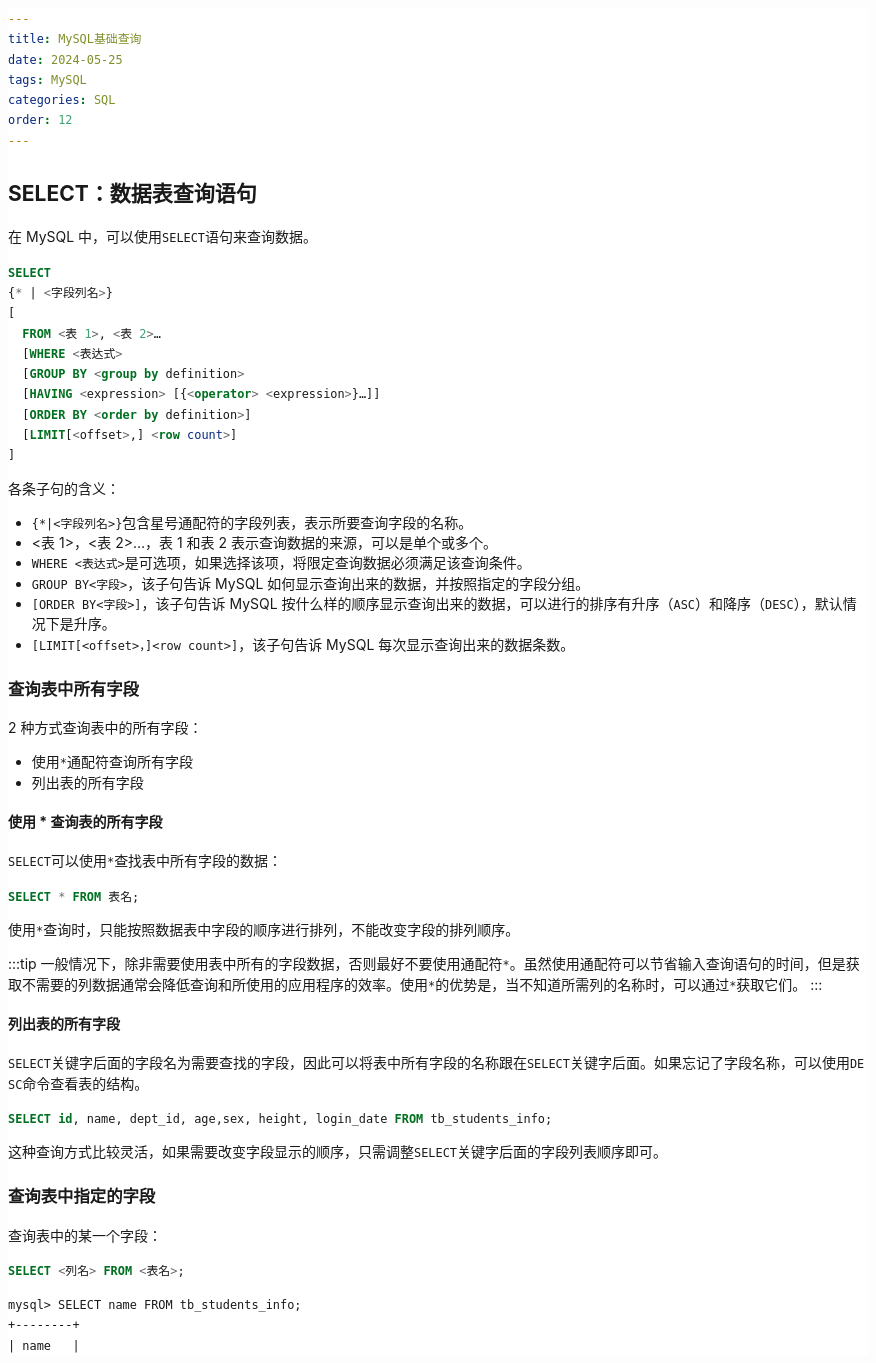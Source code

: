 ```yaml
---
title: MySQL基础查询
date: 2024-05-25
tags: MySQL
categories: SQL
order: 12
---
```



## SELECT：数据表查询语句
在 MySQL 中，可以使用`SELECT`语句来查询数据。
```sql
SELECT
{* | <字段列名>}
[
  FROM <表 1>, <表 2>…
  [WHERE <表达式>
  [GROUP BY <group by definition>
  [HAVING <expression> [{<operator> <expression>}…]]
  [ORDER BY <order by definition>]
  [LIMIT[<offset>,] <row count>]
]
```
各条子句的含义：
* `{*|<字段列名>}`包含星号通配符的字段列表，表示所要查询字段的名称。
* <表 1>，<表 2>…，表 1 和表 2 表示查询数据的来源，可以是单个或多个。
* `WHERE <表达式>`是可选项，如果选择该项，将限定查询数据必须满足该查询条件。
* `GROUP BY<字段>`，该子句告诉 MySQL 如何显示查询出来的数据，并按照指定的字段分组。
* `[ORDER BY<字段>]`，该子句告诉 MySQL 按什么样的顺序显示查询出来的数据，可以进行的排序有升序（`ASC`）和降序（`DESC`），默认情况下是升序。
* `[LIMIT[<offset>，]<row count>]`，该子句告诉 MySQL 每次显示查询出来的数据条数。

### 查询表中所有字段
2 种方式查询表中的所有字段：
* 使用`*`通配符查询所有字段
* 列出表的所有字段

#### 使用 * 查询表的所有字段
`SELECT`可以使用`*`查找表中所有字段的数据：
```sql
SELECT * FROM 表名;
```
使用`*`查询时，只能按照数据表中字段的顺序进行排列，不能改变字段的排列顺序。

:::tip
一般情况下，除非需要使用表中所有的字段数据，否则最好不要使用通配符`*`。虽然使用通配符可以节省输入查询语句的时间，但是获取不需要的列数据通常会降低查询和所使用的应用程序的效率。使用`*`的优势是，当不知道所需列的名称时，可以通过`*`获取它们。
:::
#### 列出表的所有字段
`SELECT`关键字后面的字段名为需要查找的字段，因此可以将表中所有字段的名称跟在`SELECT`关键字后面。如果忘记了字段名称，可以使用`DESC`命令查看表的结构。
```sql
SELECT id, name, dept_id, age,sex, height, login_date FROM tb_students_info;
```
这种查询方式比较灵活，如果需要改变字段显示的顺序，只需调整`SELECT`关键字后面的字段列表顺序即可。
### 查询表中指定的字段
查询表中的某一个字段：
```sql
SELECT <列名> FROM <表名>;
```
```shell
mysql> SELECT name FROM tb_students_info;
+--------+
| name   |
```